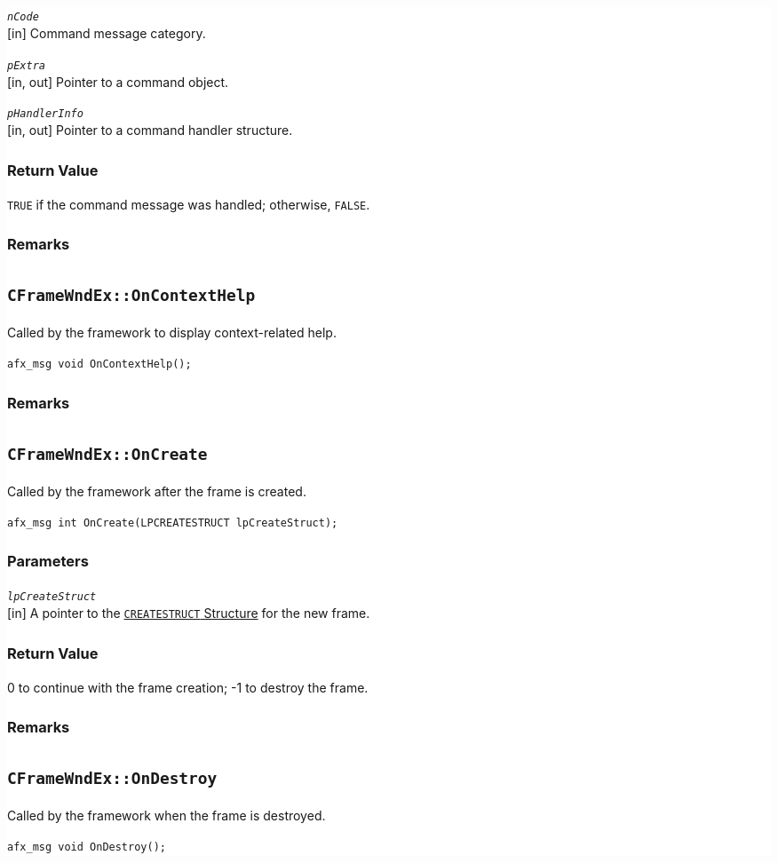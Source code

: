 *`nCode`*\
[in] Command message category.

*`pExtra`*\
[in, out] Pointer to a command object.

*`pHandlerInfo`*\
[in, out] Pointer to a command handler structure.

### Return Value

`TRUE` if the command message was handled; otherwise, `FALSE`.

### Remarks

## <a name="oncontexthelp"></a> `CFrameWndEx::OnContextHelp`

Called by the framework to display context-related help.

```
afx_msg void OnContextHelp();
```

### Remarks

## <a name="oncreate"></a> `CFrameWndEx::OnCreate`

Called by the framework after the frame is created.

```
afx_msg int OnCreate(LPCREATESTRUCT lpCreateStruct);
```

### Parameters

*`lpCreateStruct`*\
[in] A pointer to the [`CREATESTRUCT` Structure](/windows/win32/api/winuser/ns-winuser-createstructw) for the new frame.

### Return Value

0 to continue with the frame creation; -1 to destroy the frame.

### Remarks

## <a name="ondestroy"></a> `CFrameWndEx::OnDestroy`

Called by the framework when the frame is destroyed.

```
afx_msg void OnDestroy();
```
